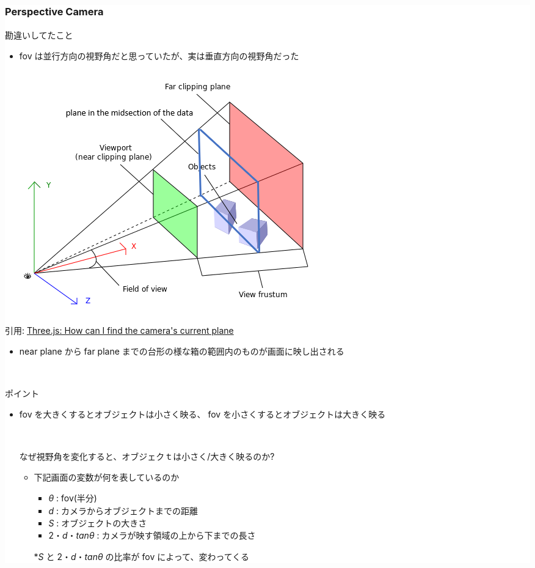 ### Perspective Camera

勘違いしてたこと
- fov は並行方向の視野角だと思っていたが、実は垂直方向の視野角だった

<img src="./img/Camera_1.png" />

引用: [Three.js: How can I find the camera's current plane](https://stackoverflow.com/questions/69622404/three-js-how-can-i-find-the-cameras-current-plane)

- near plane から far plane までの台形の様な箱の範囲内のものが画面に映し出される

<br>

ポイント
- fov を大きくするとオブジェクトは小さく映る、 fov を小さくするとオブジェクトは大きく映る

    <br>

    なぜ視野角を変化すると、オブジェクｔは小さく/大きく映るのか?
    
    - 下記画面の変数が何を表しているのか
        - $θ$ : fov(半分)
        - $d$ : カメラからオブジェクトまでの距離
        - $S$ : オブジェクトの大きさ
        - $2・d・tanθ$ : カメラが映す領域の上から下までの長さ

        *$S$ と $2・d・tanθ$ の比率が fov によって、変わってくる

